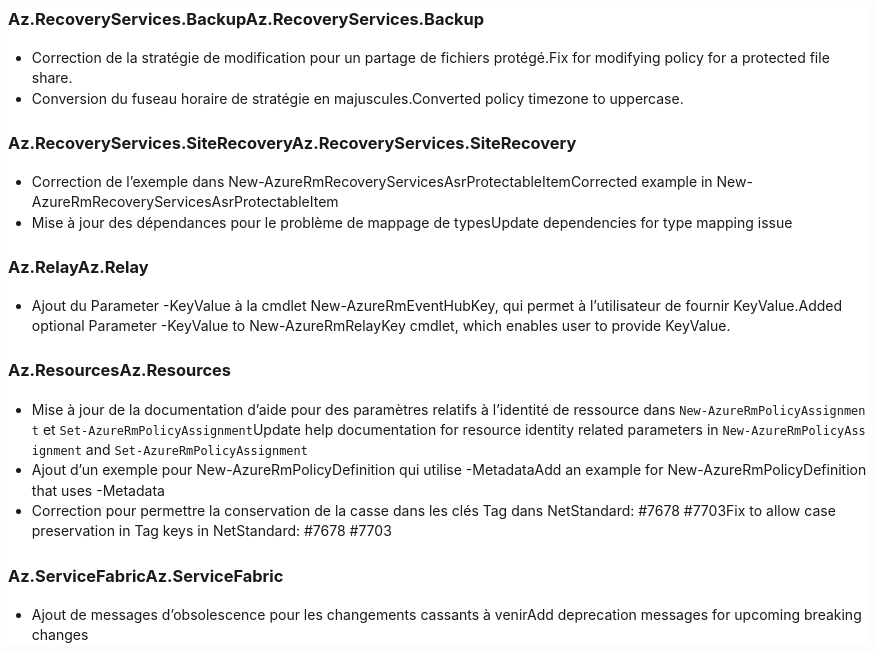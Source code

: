 ### <a name="azrecoveryservicesbackup"></a><span data-ttu-id="a540b-455">Az.RecoveryServices.Backup</span><span class="sxs-lookup"><span data-stu-id="a540b-455">Az.RecoveryServices.Backup</span></span>
* <span data-ttu-id="a540b-456">Correction de la stratégie de modification pour un partage de fichiers protégé.</span><span class="sxs-lookup"><span data-stu-id="a540b-456">Fix for modifying policy for a protected file share.</span></span>
* <span data-ttu-id="a540b-457">Conversion du fuseau horaire de stratégie en majuscules.</span><span class="sxs-lookup"><span data-stu-id="a540b-457">Converted policy timezone to uppercase.</span></span>

### <a name="azrecoveryservicessiterecovery"></a><span data-ttu-id="a540b-458">Az.RecoveryServices.SiteRecovery</span><span class="sxs-lookup"><span data-stu-id="a540b-458">Az.RecoveryServices.SiteRecovery</span></span>
* <span data-ttu-id="a540b-459">Correction de l’exemple dans New-AzureRmRecoveryServicesAsrProtectableItem</span><span class="sxs-lookup"><span data-stu-id="a540b-459">Corrected example in New-AzureRmRecoveryServicesAsrProtectableItem</span></span>
* <span data-ttu-id="a540b-460">Mise à jour des dépendances pour le problème de mappage de types</span><span class="sxs-lookup"><span data-stu-id="a540b-460">Update dependencies for type mapping issue</span></span>

### <a name="azrelay"></a><span data-ttu-id="a540b-461">Az.Relay</span><span class="sxs-lookup"><span data-stu-id="a540b-461">Az.Relay</span></span>
* <span data-ttu-id="a540b-462">Ajout du Parameter -KeyValue à la cmdlet New-AzureRmEventHubKey, qui permet à l’utilisateur de fournir KeyValue.</span><span class="sxs-lookup"><span data-stu-id="a540b-462">Added optional Parameter -KeyValue to New-AzureRmRelayKey cmdlet, which enables user to provide KeyValue.</span></span>

### <a name="azresources"></a><span data-ttu-id="a540b-463">Az.Resources</span><span class="sxs-lookup"><span data-stu-id="a540b-463">Az.Resources</span></span>
* <span data-ttu-id="a540b-464">Mise à jour de la documentation d’aide pour des paramètres relatifs à l’identité de ressource dans `New-AzureRmPolicyAssignment` et `Set-AzureRmPolicyAssignment`</span><span class="sxs-lookup"><span data-stu-id="a540b-464">Update help documentation for resource identity related parameters in `New-AzureRmPolicyAssignment` and `Set-AzureRmPolicyAssignment`</span></span>
* <span data-ttu-id="a540b-465">Ajout d’un exemple pour New-AzureRmPolicyDefinition qui utilise -Metadata</span><span class="sxs-lookup"><span data-stu-id="a540b-465">Add an example for New-AzureRmPolicyDefinition that uses -Metadata</span></span>
* <span data-ttu-id="a540b-466">Correction pour permettre la conservation de la casse dans les clés Tag dans NetStandard: #7678 #7703</span><span class="sxs-lookup"><span data-stu-id="a540b-466">Fix to allow case preservation in Tag keys in NetStandard: #7678 #7703</span></span>

### <a name="azservicefabric"></a><span data-ttu-id="a540b-467">Az.ServiceFabric</span><span class="sxs-lookup"><span data-stu-id="a540b-467">Az.ServiceFabric</span></span>
* <span data-ttu-id="a540b-468">Ajout de messages d’obsolescence pour les changements cassants à venir</span><span class="sxs-lookup"><span data-stu-id="a540b-468">Add deprecation messages for upcoming breaking changes</span></span>
